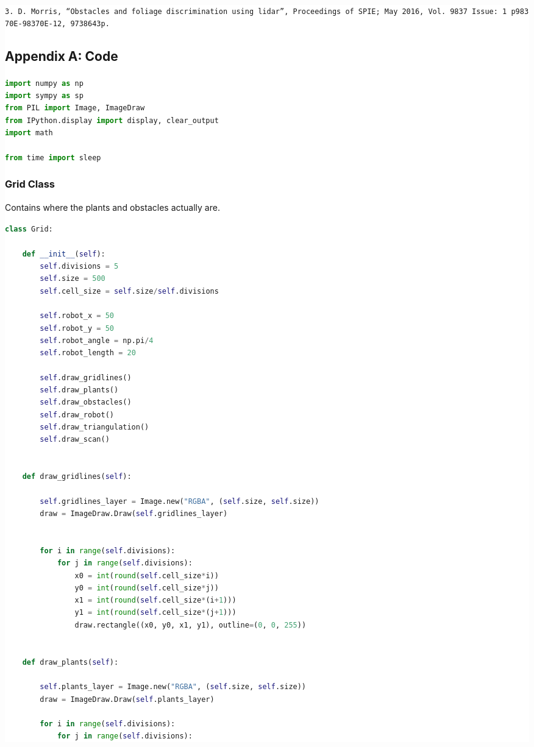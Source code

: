     3. D. Morris, “Obstacles and foliage discrimination using lidar”, Proceedings of SPIE; May 2016, Vol. 9837 Issue: 1 p98370E-98370E-12, 9738643p.




## Appendix A: Code


```python
import numpy as np
import sympy as sp
from PIL import Image, ImageDraw
from IPython.display import display, clear_output
import math

from time import sleep
```

### Grid Class

Contains where the plants and obstacles actually are.


```python
class Grid:
    
    def __init__(self):
        self.divisions = 5
        self.size = 500
        self.cell_size = self.size/self.divisions
        
        self.robot_x = 50
        self.robot_y = 50
        self.robot_angle = np.pi/4
        self.robot_length = 20
        
        self.draw_gridlines()
        self.draw_plants()
        self.draw_obstacles()
        self.draw_robot()
        self.draw_triangulation()
        self.draw_scan()
    
    
    def draw_gridlines(self):
        
        self.gridlines_layer = Image.new("RGBA", (self.size, self.size))
        draw = ImageDraw.Draw(self.gridlines_layer)
        
        
        for i in range(self.divisions):
            for j in range(self.divisions):
                x0 = int(round(self.cell_size*i))
                y0 = int(round(self.cell_size*j))
                x1 = int(round(self.cell_size*(i+1)))
                y1 = int(round(self.cell_size*(j+1)))
                draw.rectangle((x0, y0, x1, y1), outline=(0, 0, 255))        

    
    def draw_plants(self):
                         
        self.plants_layer = Image.new("RGBA", (self.size, self.size))
        draw = ImageDraw.Draw(self.plants_layer)
        
        for i in range(self.divisions):
            for j in range(self.divisions):
```
